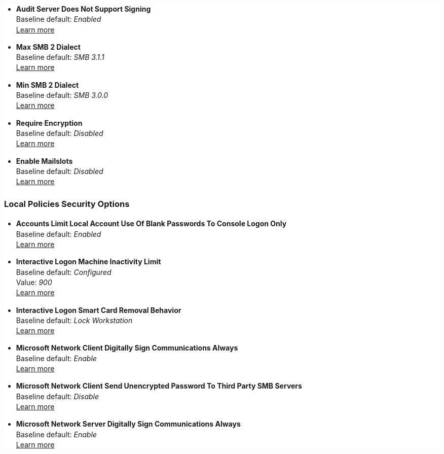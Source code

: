 - **Audit Server Does Not Support Signing**\
  Baseline default: *Enabled*\
  [Learn more](/windows/client-management/mdm/policy-csp-LanmanWorkstation?WT.mc_id=Portal-fx#auditserverdoesnotsupportsigning)

- **Max SMB 2 Dialect**\
  Baseline default: *SMB 3.1.1*\
  [Learn more](/windows/client-management/mdm/policy-csp-LanmanWorkstation?WT.mc_id=Portal-fx#maxsmb2dialect)

- **Min SMB 2 Dialect**\
  Baseline default: *SMB 3.0.0*\
  [Learn more](/windows/client-management/mdm/policy-csp-LanmanWorkstation?WT.mc_id=Portal-fx#minsmb2dialect)

- **Require Encryption**\
  Baseline default: *Disabled*\
  [Learn more](/windows/client-management/mdm/policy-csp-LanmanWorkstation?WT.mc_id=Portal-fx#requireencryption)

- **Enable Mailslots**\
  Baseline default: *Disabled*\
  [Learn more](/windows/client-management/mdm/policy-csp-LanmanWorkstation#enablemailslots)

### Local Policies Security Options
  
- **Accounts Limit Local Account Use Of Blank Passwords To Console Logon Only**\
  Baseline default: *Enabled*\
  [Learn more](/windows/client-management/mdm/policy-csp-LocalPoliciesSecurityOptions?WT.mc_id=Portal-fx#accounts_limitlocalaccountuseofblankpasswordstoconsolelogononly)

- **Interactive Logon Machine Inactivity Limit**\
  Baseline default: *Configured*\
  Value: *900*\
  [Learn more](/windows/client-management/mdm/policy-csp-LocalPoliciesSecurityOptions?WT.mc_id=Portal-fx#interactivelogon_machineinactivitylimit)

- **Interactive Logon Smart Card Removal Behavior**\
  Baseline default: *Lock Workstation*\
  [Learn more](/windows/client-management/mdm/policy-csp-LocalPoliciesSecurityOptions?WT.mc_id=Portal-fx#interactivelogon_smartcardremovalbehavior)

- **Microsoft Network Client Digitally Sign Communications Always**\
  Baseline default: *Enable*\
  [Learn more](/windows/client-management/mdm/policy-csp-LocalPoliciesSecurityOptions?WT.mc_id=Portal-fx#microsoftnetworkclient_digitallysigncommunicationsalways)

- **Microsoft Network Client Send Unencrypted Password To Third Party SMB Servers**\
  Baseline default: *Disable*\
  [Learn more](/windows/client-management/mdm/policy-csp-LocalPoliciesSecurityOptions?WT.mc_id=Portal-fx#microsoftnetworkclient_sendunencryptedpasswordtothirdpartysmbservers)

- **Microsoft Network Server Digitally Sign Communications Always**\
  Baseline default: *Enable*\
  [Learn more](/windows/client-management/mdm/policy-csp-LocalPoliciesSecurityOptions?WT.mc_id=Portal-fx#microsoftnetworkserver_digitallysigncommunicationsalways)
